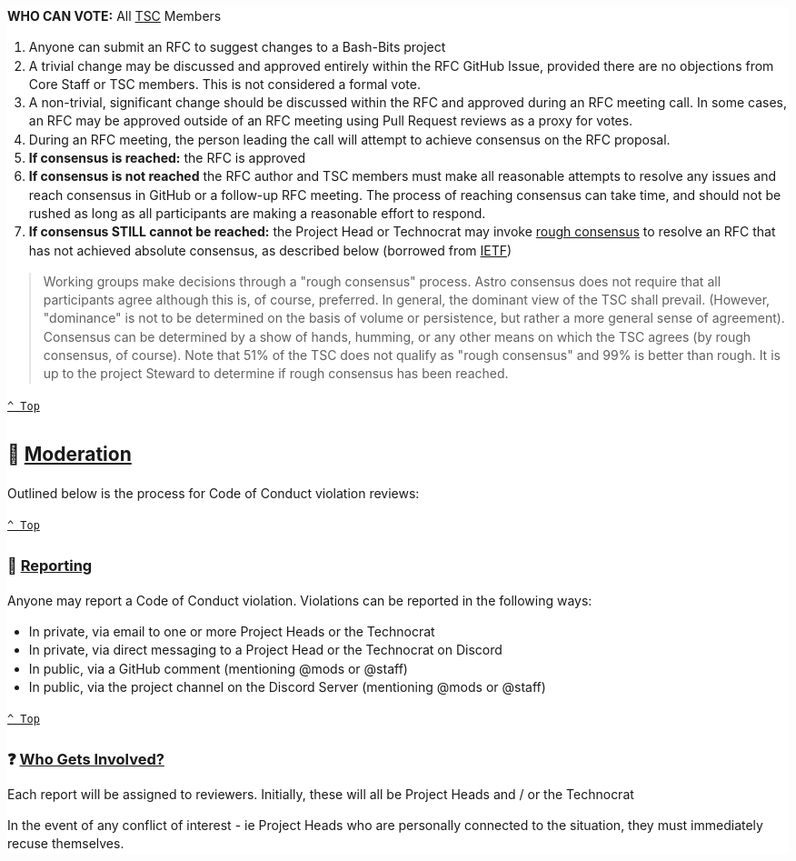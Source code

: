 **WHO CAN VOTE:** All [TSC](#-technical-steering-committee--tsc-) Members

1. Anyone can submit an RFC to suggest changes to a Bash-Bits project
2. A trivial change may be discussed and approved entirely within the RFC GitHub Issue, provided there are no objections from Core Staff or TSC members.  This is not considered a formal vote.
3. A non-trivial, significant change should be discussed within the RFC and approved during an RFC meeting call.  In some cases, an RFC may be approved outside of an RFC meeting using Pull Request reviews as a proxy for votes.
4. During an RFC meeting, the person leading the call will attempt to achieve consensus on the RFC proposal.
5. **If consensus is reached:** the RFC is approved
6. **If consensus is not reached** the RFC author and TSC members must make all reasonable attempts to resolve any issues and reach consensus in GitHub or a follow-up RFC meeting.  The process of reaching consensus can take time, and should not be rushed as long as all participants are making a reasonable effort to respond.
7. **If consensus STILL cannot be reached:** the Project Head or Technocrat may invoke [rough consensus](https://en.wikipedia.org/wiki/Rough_consensus) to resolve an RFC that has not achieved absolute consensus, as described below (borrowed from [IETF](https://datatracker.ietf.org/doc/html/rfc2418))

> Working groups make decisions through a "rough consensus" process. Astro consensus does not require that all participants agree although this is, of course, preferred. In general, the dominant view of the TSC shall prevail. (However, "dominance" is not to be determined on the basis of volume or persistence, but rather a more general sense of agreement). Consensus can be determined by a show of hands, humming, or any other means on which the TSC agrees (by rough consensus, of course). Note that 51% of the TSC does not qualify as "rough consensus" and 99% is better than rough. It is up to the project Steward to determine if rough consensus has been reached.

[`^ Top`](#-toc)

## 🚨 [Moderation](#-toc)

Outlined below is the process for Code of Conduct violation reviews:

[`^ Top`](#-toc)

### 💬 [Reporting](#-toc)

Anyone may report a Code of Conduct violation.  Violations can be reported in the following ways:

- In private, via email to one or more Project Heads or the Technocrat
- In private, via direct messaging to a Project Head or the Technocrat on Discord
- In public, via a GitHub comment (mentioning @mods or @staff)
- In public, via the project channel on the Discord Server (mentioning @mods or @staff)

[`^ Top`](#-toc)

### ❓ [Who Gets Involved?](#-toc)

Each report will be assigned to reviewers.  Initially, these will all be Project Heads and / or the Technocrat

In the event of any conflict of interest - ie Project Heads who are personally connected to the situation, they must immediately recuse themselves.
